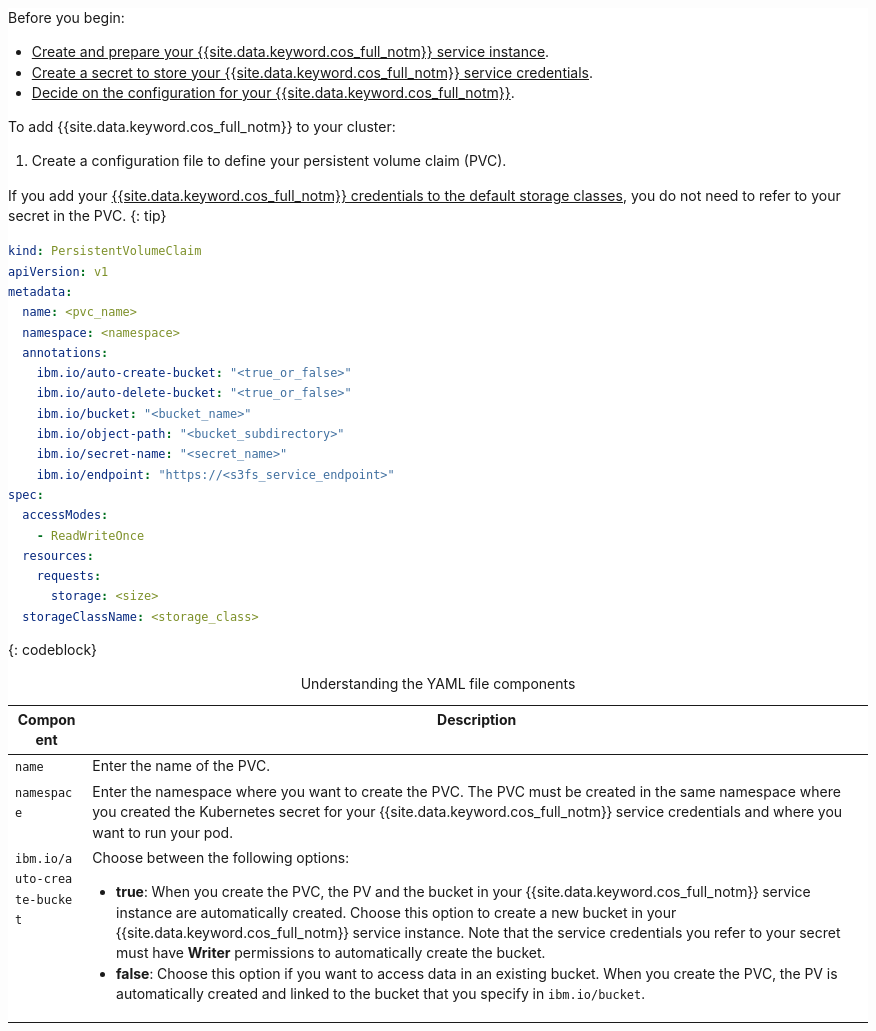 Before you begin:
- [Create and prepare your {{site.data.keyword.cos_full_notm}} service instance](#create_cos_service).
- [Create a secret to store your {{site.data.keyword.cos_full_notm}} service credentials](#create_cos_secret).
- [Decide on the configuration for your {{site.data.keyword.cos_full_notm}}](#configure_cos).

To add {{site.data.keyword.cos_full_notm}} to your cluster:

1. Create a configuration file to define your persistent volume claim (PVC).

  If you add your [{{site.data.keyword.cos_full_notm}} credentials to the default storage classes](#storage_class_custom), you do not need to refer to your secret in the PVC.
  {: tip}

   ```yaml
   kind: PersistentVolumeClaim
   apiVersion: v1
   metadata:
     name: <pvc_name>
     namespace: <namespace>
     annotations:
       ibm.io/auto-create-bucket: "<true_or_false>"
       ibm.io/auto-delete-bucket: "<true_or_false>"
       ibm.io/bucket: "<bucket_name>"
       ibm.io/object-path: "<bucket_subdirectory>"
       ibm.io/secret-name: "<secret_name>"
       ibm.io/endpoint: "https://<s3fs_service_endpoint>"
   spec:
     accessModes:
       - ReadWriteOnce
     resources:
       requests:
         storage: <size>
     storageClassName: <storage_class>
   ```
   {: codeblock}

   <table summary="The columns are read from left to right. The first column has the parameter of the YAML file. The second column describes the parameter.">
   <caption>Understanding the YAML file components</caption>
   <thead>
    <th>Component</th>
    <th>Description</th>
   </thead>
   <tbody>
   <tr>
   <td><code>name</code></td>
   <td>Enter the name of the PVC.</td>
   </tr>
   <tr>
   <td><code>namespace</code></td>
   <td>Enter the namespace where you want to create the PVC. The PVC must be created in the same namespace where you created the Kubernetes secret for your {{site.data.keyword.cos_full_notm}} service credentials and where you want to run your pod. </td>
   </tr>
   <tr>
   <td><code>ibm.io/auto-create-bucket</code></td>
   <td>Choose between the following options: <ul><li><strong>true</strong>: When you create the PVC, the PV and the bucket in your {{site.data.keyword.cos_full_notm}} service instance are automatically created. Choose this option to create a new bucket in your {{site.data.keyword.cos_full_notm}} service instance. Note that the service credentials you refer to your secret must have <strong>Writer</strong> permissions to automatically create the bucket.</li><li><strong>false</strong>: Choose this option if you want to access data in an existing bucket. When you create the PVC, the PV is automatically created and linked to the bucket that you specify in <code>ibm.io/bucket</code>.</td>
   </tr>